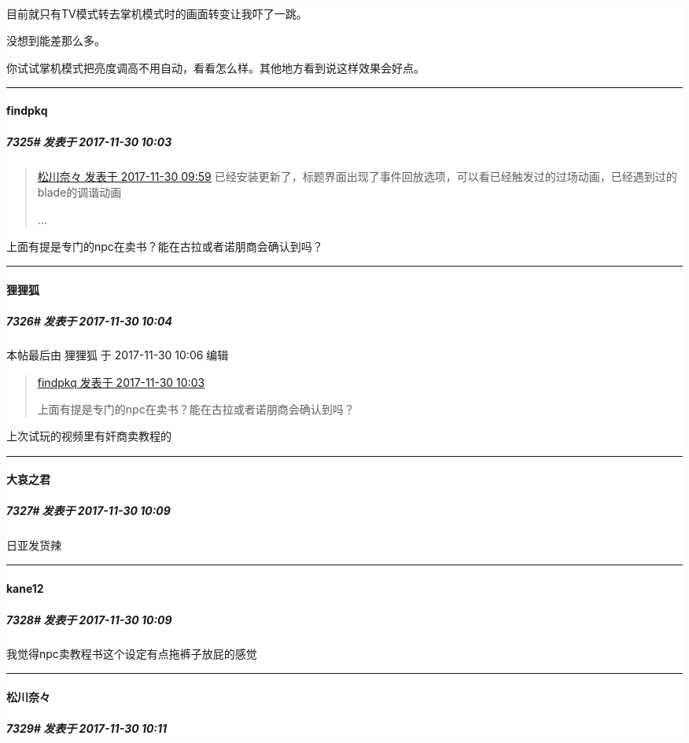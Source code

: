 目前就只有TV模式转去掌机模式时的画面转变让我吓了一跳。

没想到能差那么多。
</blockquote>
你试试掌机模式把亮度调高不用自动，看看怎么样。其他地方看到说这样效果会好点。


-----

####  findpkq  
##### 7325#       发表于 2017-11-30 10:03


<blockquote><a href="httphttps://bbs.saraba1st.com/2b/forum.php?mod=redirect&amp;goto=findpost&amp;pid=37867757&amp;ptid=1368000" target="_blank">松川奈々 发表于 2017-11-30 09:59</a>
已经安装更新了，标题界面出现了事件回放选项，可以看已经触发过的过场动画，已经遇到过的blade的调谐动画

 ...</blockquote>
上面有提是专门的npc在卖书？能在古拉或者诺朋商会确认到吗？


-----

####  狸狸狐  
##### 7326#       发表于 2017-11-30 10:04


 本帖最后由 狸狸狐 于 2017-11-30 10:06 编辑 
<blockquote><a href="httphttps://bbs.saraba1st.com/2b/forum.php?mod=redirect&amp;goto=findpost&amp;pid=37867811&amp;ptid=1368000" target="_blank">findpkq 发表于 2017-11-30 10:03</a>

上面有提是专门的npc在卖书？能在古拉或者诺朋商会确认到吗？</blockquote>
上次试玩的视频里有奸商卖教程的


-----

####  大哀之君  
##### 7327#       发表于 2017-11-30 10:09


日亚发货辣


-----

####  kane12  
##### 7328#       发表于 2017-11-30 10:09


我觉得npc卖教程书这个设定有点拖裤子放屁的感觉


-----

####  松川奈々  
##### 7329#       发表于 2017-11-30 10:11

